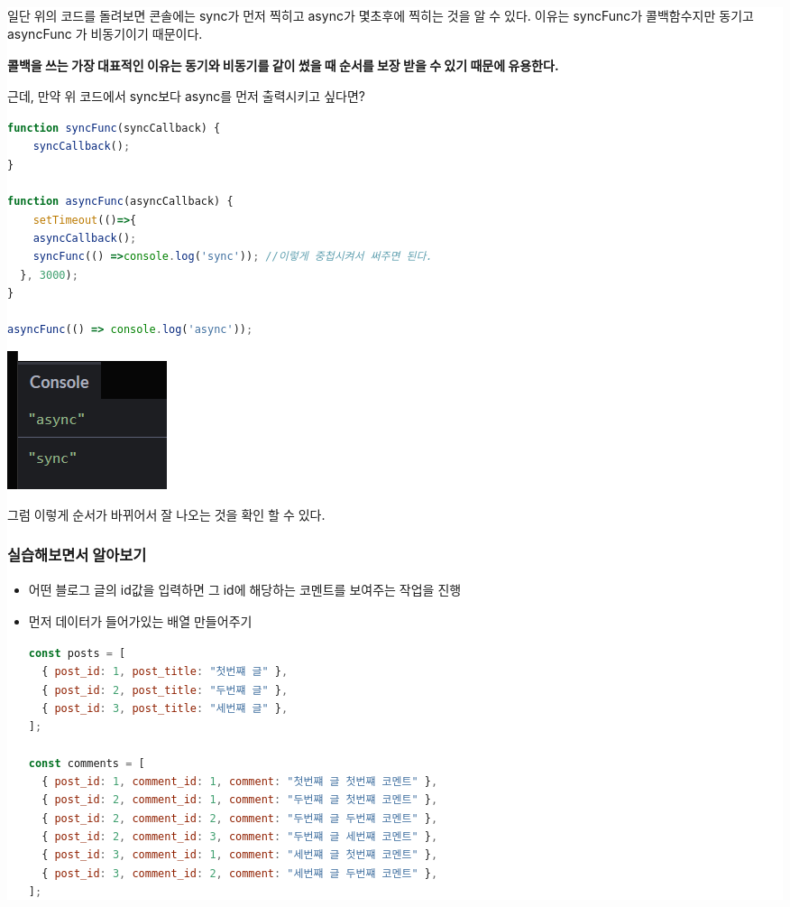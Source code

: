 일단 위의 코드를 돌려보면 콘솔에는 sync가 먼저 찍히고 async가 몇초후에 찍히는 것을 알 수 있다. 이유는 syncFunc가 콜백함수지만 동기고 asyncFunc 가 비동기이기 때문이다.

**콜백을 쓰는 가장 대표적인 이유는 동기와 비동기를 같이 썼을 때 순서를 보장 받을 수 있기 때문에 유용한다.**

근데, 만약 위 코드에서 sync보다 async를 먼저 출력시키고 싶다면?

```jsx
function syncFunc(syncCallback) {
	syncCallback();
}

function asyncFunc(asyncCallback) {
	setTimeout(()=>{
    asyncCallback();
    syncFunc(() =>console.log('sync')); //이렇게 중첩시켜서 써주면 된다.
  }, 3000);
}

asyncFunc(() => console.log('async'));
```

<img src="./img/week7_1.png">

그럼 이렇게 순서가 바뀌어서 잘 나오는 것을 확인 할 수 있다.

### 실습해보면서 알아보기

- 어떤 블로그 글의 id값을 입력하면 그 id에 해당하는 코멘트를 보여주는 작업을 진행
- 먼저 데이터가 들어가있는 배열 만들어주기

    ```jsx
    const posts = [
      { post_id: 1, post_title: "첫번쨰 글" },
      { post_id: 2, post_title: "두번쨰 글" },
      { post_id: 3, post_title: "세번쨰 글" },
    ];
    
    const comments = [
      { post_id: 1, comment_id: 1, comment: "첫번쨰 글 첫번쨰 코멘트" },
      { post_id: 2, comment_id: 1, comment: "두번쨰 글 첫번쨰 코멘트" },
      { post_id: 2, comment_id: 2, comment: "두번쨰 글 두번쨰 코멘트" },
      { post_id: 2, comment_id: 3, comment: "두번쨰 글 세번쨰 코멘트" },
      { post_id: 3, comment_id: 1, comment: "세번쨰 글 첫번쨰 코멘트" },
      { post_id: 3, comment_id: 2, comment: "세번쨰 글 두번쨰 코멘트" },
    ];
    ```
